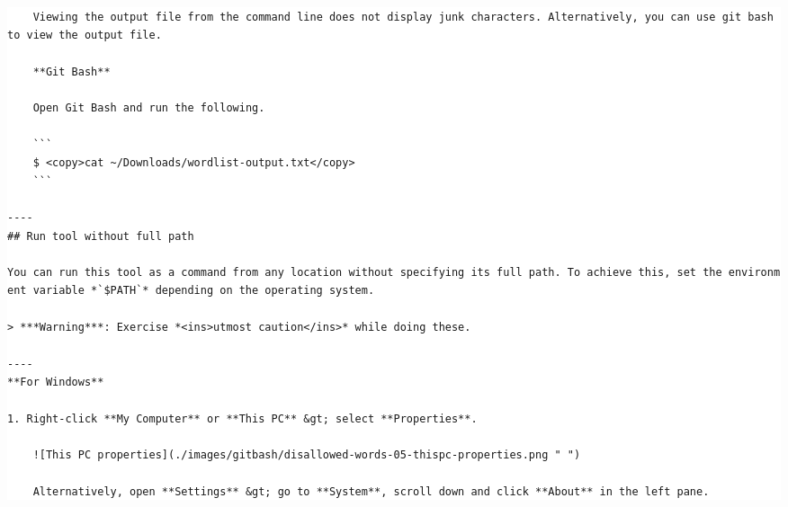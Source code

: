 		Viewing the output file from the command line does not display junk characters. Alternatively, you can use git bash to view the output file. 

		**Git Bash**

		Open Git Bash and run the following.

		```
		$ <copy>cat ~/Downloads/wordlist-output.txt</copy>
		```

	----
	## Run tool without full path

	You can run this tool as a command from any location without specifying its full path. To achieve this, set the environment variable *`$PATH`* depending on the operating system.  

	> ***Warning***: Exercise *<ins>utmost caution</ins>* while doing these.

	----
	**For Windows**

	1. Right-click **My Computer** or **This PC** &gt; select **Properties**.

		![This PC properties](./images/gitbash/disallowed-words-05-thispc-properties.png " ")

		Alternatively, open **Settings** &gt; go to **System**, scroll down and click **About** in the left pane.

